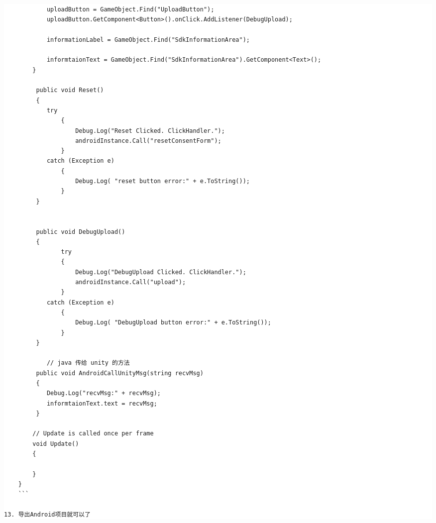                 uploadButton = GameObject.Find("UploadButton");
                uploadButton.GetComponent<Button>().onClick.AddListener(DebugUpload);
        
                informationLabel = GameObject.Find("SdkInformationArea");
        
                informtaionText = GameObject.Find("SdkInformationArea").GetComponent<Text>();
            }
        
             public void Reset()
             {
                try
                    {
                        Debug.Log("Reset Clicked. ClickHandler.");
                        androidInstance.Call("resetConsentForm");
                    }
                catch (Exception e)
                    {
                        Debug.Log( "reset button error:" + e.ToString());
                    }
             }
        
        
             public void DebugUpload()
             {
                    try
                    {
                        Debug.Log("DebugUpload Clicked. ClickHandler.");
                        androidInstance.Call("upload");
                    }
                catch (Exception e)
                    {
                        Debug.Log( "DebugUpload button error:" + e.ToString());
                    }
             }
        		
        		// java 传给 unity 的方法
             public void AndroidCallUnityMsg(string recvMsg)
             {
                Debug.Log("recvMsg:" + recvMsg);
                informtaionText.text = recvMsg;
             }
        
            // Update is called once per frame
            void Update()
            {
                
            }
        }
        ```
        
    13. 导出Android项目就可以了